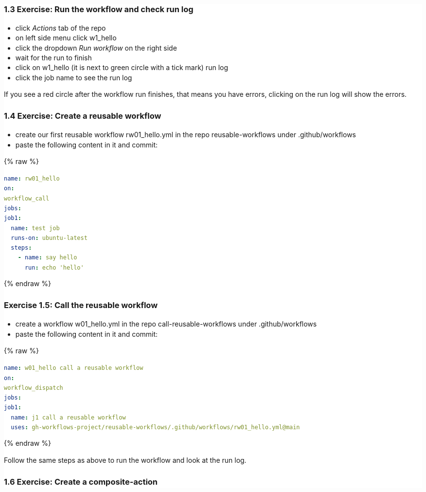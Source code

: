 ### 1.3 Exercise: Run the workflow and check run log

- click *Actions* tab of the repo
- on left side menu click w1_hello
- click the dropdown *Run workflow* on the right side
- wait for the run to finish
- click on w1_hello (it is next to green circle with a tick mark) run log
- click the job name to see the run log

If you see a red circle after the workflow run finishes, that means you have errors, clicking on the run log will show the errors.

### 1.4 Exercise: Create a reusable workflow

- create our first reusable workflow rw01_hello.yml in the repo reusable-workflows under .github/workflows
- paste the following content in it and commit:

{% raw %} 
```yml
name: rw01_hello
on:
workflow_call
jobs:   
job1:
  name: test job
  runs-on: ubuntu-latest
  steps:
    - name: say hello
      run: echo 'hello'
```
{% endraw %}

### Exercise 1.5: Call the reusable workflow

- create a workflow w01_hello.yml in the repo call-reusable-workflows under .github/workflows
- paste the following content in it and commit:

{% raw %} 
```yml
name: w01_hello call a reusable workflow 
on:
workflow_dispatch
jobs:   
job1:
  name: j1 call a reusable workflow
  uses: gh-workflows-project/reusable-workflows/.github/workflows/rw01_hello.yml@main
```
{% endraw %}

Follow the same steps as above to run the workflow and look at the run log. 

### 1.6 Exercise: Create a composite-action
